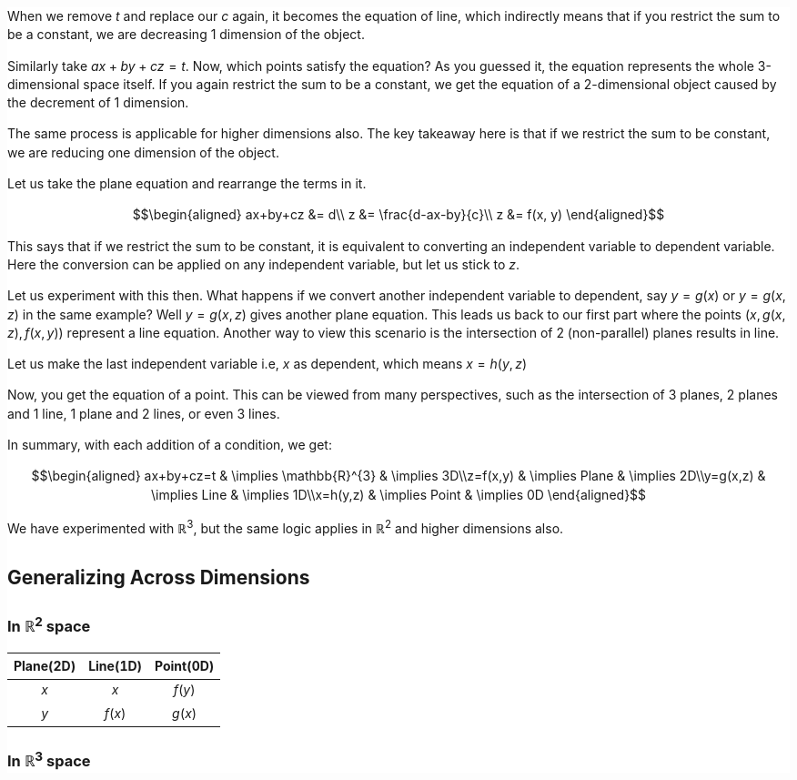 When we remove $t$ and replace our $c$ again, it becomes the equation of line, which indirectly means that if you restrict the sum to be a constant, we are decreasing 1 dimension of the object.

Similarly take $ax+by+cz=t$. Now, which points satisfy the equation? As you guessed it, the equation represents the whole 3-dimensional space itself. If you again restrict the sum to be a constant, we get the equation of a 2-dimensional object caused by the decrement of 1 dimension.

The same process is applicable for higher dimensions also. The key takeaway here is that if we restrict the sum to be constant, we are reducing one dimension of the object.

Let us take the plane equation and rearrange the terms in it.

$$\begin{aligned}
ax+by+cz &= d\\
z &= \frac{d-ax-by}{c}\\
z &= f(x, y)
\end{aligned}$$

This says that if we restrict the sum to be constant, it is equivalent to converting an independent variable to dependent variable. Here the conversion can be applied on any independent variable, but let us stick to $z$.

Let us experiment with this then. What happens if we convert another independent variable to dependent, say $y=g(x)$ or $y=g(x,z)$ in the same example? Well $y=g(x,z)$ gives another plane equation. This leads us back to our first part where the points $(x,g(x,z),f(x,y))$ represent a line equation. Another way to view this scenario is the intersection of 2 (non-parallel) planes results in line.

Let us make the last independent variable i.e, $x$ as dependent, which means $x=h(y,z)$

Now, you get the equation of a point. This can be viewed from many perspectives, such as the intersection of 3 planes, 2 planes and 1 line, 1 plane and 2 lines, or even 3 lines.

In summary, with each addition of a condition, we get:

$$\begin{aligned}
ax+by+cz=t & \implies \mathbb{R}^{3} & \implies 3D\\z=f(x,y) & \implies Plane & \implies 2D\\y=g(x,z) & \implies Line & \implies 1D\\x=h(y,z) & \implies Point & \implies 0D
\end{aligned}$$

We have experimented with $\mathbb{R}^{3}$, but the same logic applies in $\mathbb{R}^{2}$ and higher dimensions also.

## Generalizing Across Dimensions

### In $\mathbb{R}^{2}$ space

| Plane(2D) | Line(1D) | Point(0D)|
|:-:|:-:|:-:|
| $x$ | $x$ | $f(y)$ |
| $y$ | $f(x)$ | $g(x)$ |

### In $\mathbb{R}^{3}$ space
